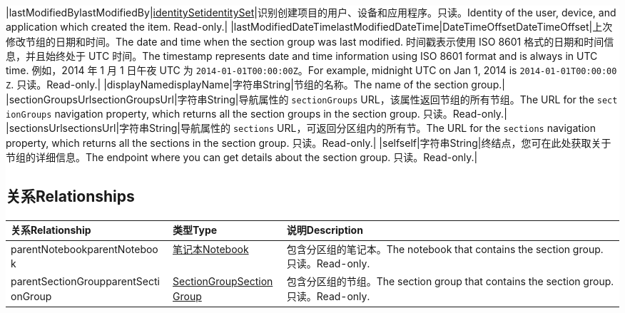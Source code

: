 |<span data-ttu-id="343a0-128">lastModifiedBy</span><span class="sxs-lookup"><span data-stu-id="343a0-128">lastModifiedBy</span></span>|[<span data-ttu-id="343a0-129">identitySet</span><span class="sxs-lookup"><span data-stu-id="343a0-129">identitySet</span></span>](identityset.md)|<span data-ttu-id="343a0-p106">识别创建项目的用户、设备和应用程序。只读。</span><span class="sxs-lookup"><span data-stu-id="343a0-p106">Identity of the user, device, and application which created the item. Read-only.</span></span>|
|<span data-ttu-id="343a0-132">lastModifiedDateTime</span><span class="sxs-lookup"><span data-stu-id="343a0-132">lastModifiedDateTime</span></span>|<span data-ttu-id="343a0-133">DateTimeOffset</span><span class="sxs-lookup"><span data-stu-id="343a0-133">DateTimeOffset</span></span>|<span data-ttu-id="343a0-134">上次修改节组的日期和时间。</span><span class="sxs-lookup"><span data-stu-id="343a0-134">The date and time when the section group was last modified.</span></span> <span data-ttu-id="343a0-135">时间戳表示使用 ISO 8601 格式的日期和时间信息，并且始终处于 UTC 时间。</span><span class="sxs-lookup"><span data-stu-id="343a0-135">The timestamp represents date and time information using ISO 8601 format and is always in UTC time.</span></span> <span data-ttu-id="343a0-136">例如，2014 年 1 月 1 日午夜 UTC 为 `2014-01-01T00:00:00Z`。</span><span class="sxs-lookup"><span data-stu-id="343a0-136">For example, midnight UTC on Jan 1, 2014 is `2014-01-01T00:00:00Z`.</span></span> <span data-ttu-id="343a0-137">只读。</span><span class="sxs-lookup"><span data-stu-id="343a0-137">Read-only.</span></span>|
|<span data-ttu-id="343a0-138">displayName</span><span class="sxs-lookup"><span data-stu-id="343a0-138">displayName</span></span>|<span data-ttu-id="343a0-139">字符串</span><span class="sxs-lookup"><span data-stu-id="343a0-139">String</span></span>|<span data-ttu-id="343a0-140">节组的名称。</span><span class="sxs-lookup"><span data-stu-id="343a0-140">The name of the section group.</span></span>|
|<span data-ttu-id="343a0-141">sectionGroupsUrl</span><span class="sxs-lookup"><span data-stu-id="343a0-141">sectionGroupsUrl</span></span>|<span data-ttu-id="343a0-142">字符串</span><span class="sxs-lookup"><span data-stu-id="343a0-142">String</span></span>|<span data-ttu-id="343a0-143">导航属性的 `sectionGroups` URL，该属性返回节组的所有节组。</span><span class="sxs-lookup"><span data-stu-id="343a0-143">The URL for the `sectionGroups` navigation property, which returns all the section groups in the section group.</span></span> <span data-ttu-id="343a0-144">只读。</span><span class="sxs-lookup"><span data-stu-id="343a0-144">Read-only.</span></span>|
|<span data-ttu-id="343a0-145">sectionsUrl</span><span class="sxs-lookup"><span data-stu-id="343a0-145">sectionsUrl</span></span>|<span data-ttu-id="343a0-146">字符串</span><span class="sxs-lookup"><span data-stu-id="343a0-146">String</span></span>|<span data-ttu-id="343a0-147">导航属性的 `sections` URL，可返回分区组内的所有节。</span><span class="sxs-lookup"><span data-stu-id="343a0-147">The URL for the `sections` navigation property, which returns all the sections in the section group.</span></span> <span data-ttu-id="343a0-148">只读。</span><span class="sxs-lookup"><span data-stu-id="343a0-148">Read-only.</span></span>|
|<span data-ttu-id="343a0-149">self</span><span class="sxs-lookup"><span data-stu-id="343a0-149">self</span></span>|<span data-ttu-id="343a0-150">字符串</span><span class="sxs-lookup"><span data-stu-id="343a0-150">String</span></span>|<span data-ttu-id="343a0-151">终结点，您可在此处获取关于节组的详细信息。</span><span class="sxs-lookup"><span data-stu-id="343a0-151">The endpoint where you can get details about the section group.</span></span> <span data-ttu-id="343a0-152">只读。</span><span class="sxs-lookup"><span data-stu-id="343a0-152">Read-only.</span></span>|

## <a name="relationships"></a><span data-ttu-id="343a0-153">关系</span><span class="sxs-lookup"><span data-stu-id="343a0-153">Relationships</span></span>
| <span data-ttu-id="343a0-154">关系</span><span class="sxs-lookup"><span data-stu-id="343a0-154">Relationship</span></span> | <span data-ttu-id="343a0-155">类型</span><span class="sxs-lookup"><span data-stu-id="343a0-155">Type</span></span>   |<span data-ttu-id="343a0-156">说明</span><span class="sxs-lookup"><span data-stu-id="343a0-156">Description</span></span>|
|:---------------|:--------|:----------|
|<span data-ttu-id="343a0-157">parentNotebook</span><span class="sxs-lookup"><span data-stu-id="343a0-157">parentNotebook</span></span>|[<span data-ttu-id="343a0-158">笔记本</span><span class="sxs-lookup"><span data-stu-id="343a0-158">Notebook</span></span>](notebook.md)|<span data-ttu-id="343a0-159">包含分区组的笔记本。</span><span class="sxs-lookup"><span data-stu-id="343a0-159">The notebook that contains the section group.</span></span> <span data-ttu-id="343a0-160">只读。</span><span class="sxs-lookup"><span data-stu-id="343a0-160">Read-only.</span></span>|
|<span data-ttu-id="343a0-161">parentSectionGroup</span><span class="sxs-lookup"><span data-stu-id="343a0-161">parentSectionGroup</span></span>|[<span data-ttu-id="343a0-162">SectionGroup</span><span class="sxs-lookup"><span data-stu-id="343a0-162">SectionGroup</span></span>](sectiongroup.md)|<span data-ttu-id="343a0-163">包含分区组的节组。</span><span class="sxs-lookup"><span data-stu-id="343a0-163">The section group that contains the section group.</span></span> <span data-ttu-id="343a0-164">只读。</span><span class="sxs-lookup"><span data-stu-id="343a0-164">Read-only.</span></span>|